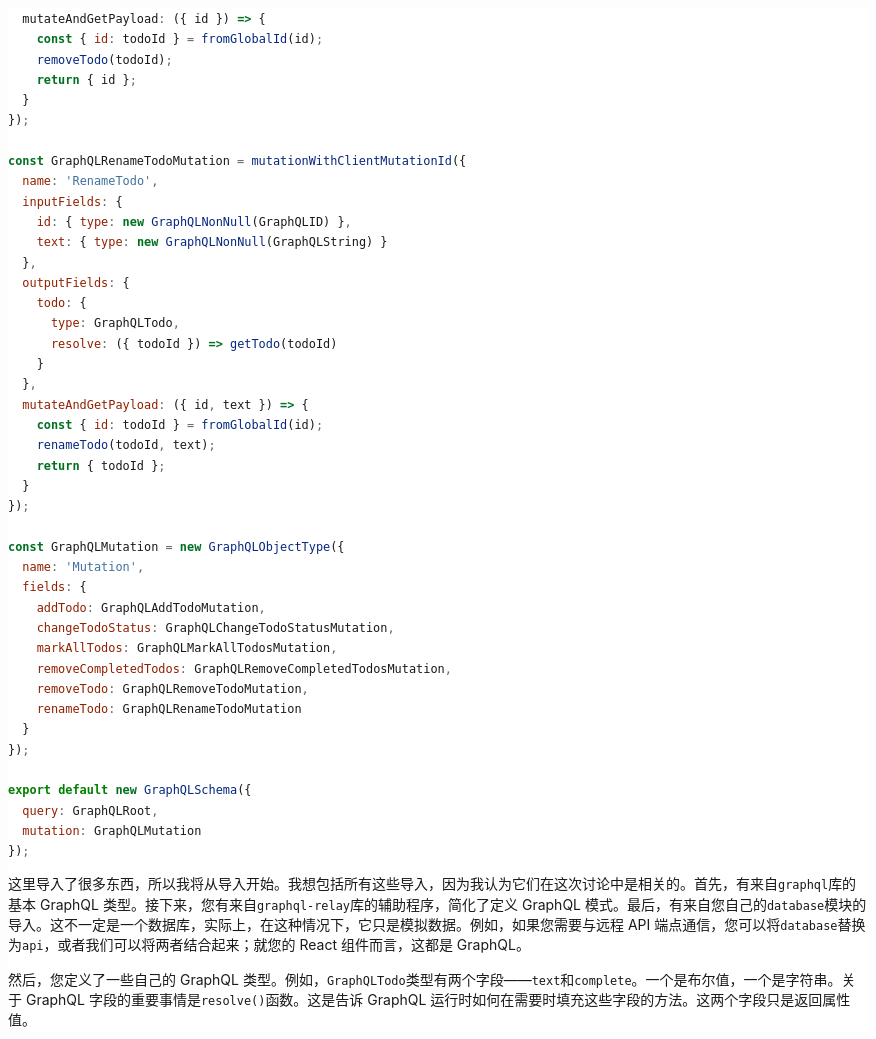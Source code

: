 ```jsx
  mutateAndGetPayload: ({ id }) => {
    const { id: todoId } = fromGlobalId(id);
    removeTodo(todoId);
    return { id };
  }
});

const GraphQLRenameTodoMutation = mutationWithClientMutationId({
  name: 'RenameTodo',
  inputFields: {
    id: { type: new GraphQLNonNull(GraphQLID) },
    text: { type: new GraphQLNonNull(GraphQLString) }
  },
  outputFields: {
    todo: {
      type: GraphQLTodo,
      resolve: ({ todoId }) => getTodo(todoId)
    }
  },
  mutateAndGetPayload: ({ id, text }) => {
    const { id: todoId } = fromGlobalId(id);
    renameTodo(todoId, text);
    return { todoId };
  }
});

const GraphQLMutation = new GraphQLObjectType({
  name: 'Mutation',
  fields: {
    addTodo: GraphQLAddTodoMutation,
    changeTodoStatus: GraphQLChangeTodoStatusMutation,
    markAllTodos: GraphQLMarkAllTodosMutation,
    removeCompletedTodos: GraphQLRemoveCompletedTodosMutation,
    removeTodo: GraphQLRemoveTodoMutation,
    renameTodo: GraphQLRenameTodoMutation
  }
});

export default new GraphQLSchema({
  query: GraphQLRoot,
  mutation: GraphQLMutation
});

```

这里导入了很多东西，所以我将从导入开始。我想包括所有这些导入，因为我认为它们在这次讨论中是相关的。首先，有来自`graphql`库的基本 GraphQL 类型。接下来，您有来自`graphql-relay`库的辅助程序，简化了定义 GraphQL 模式。最后，有来自您自己的`database`模块的导入。这不一定是一个数据库，实际上，在这种情况下，它只是模拟数据。例如，如果您需要与远程 API 端点通信，您可以将`database`替换为`api`，或者我们可以将两者结合起来；就您的 React 组件而言，这都是 GraphQL。

然后，您定义了一些自己的 GraphQL 类型。例如，`GraphQLTodo`类型有两个字段——`text`和`complete`。一个是布尔值，一个是字符串。关于 GraphQL 字段的重要事情是`resolve()`函数。这是告诉 GraphQL 运行时如何在需要时填充这些字段的方法。这两个字段只是返回属性值。
